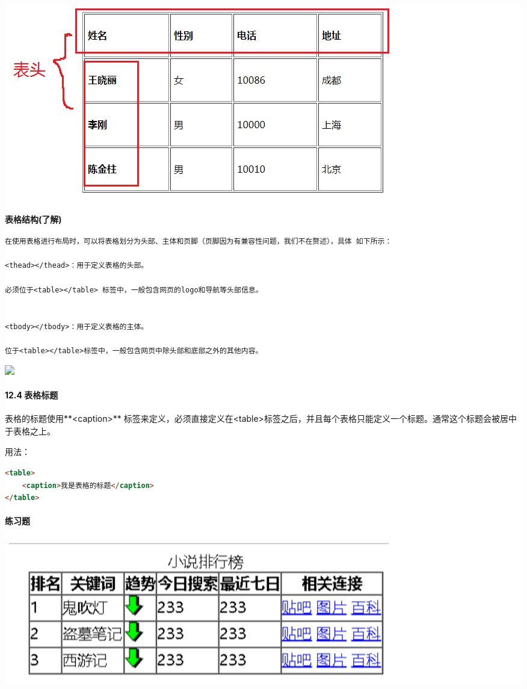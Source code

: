 ![表头标签](assets/表头标签.png)



**表格结构(了解)**

```
在使用表格进行布局时，可以将表格划分为头部、主体和页脚（页脚因为有兼容性问题，我们不在赘述），具体 如下所示：

<thead></thead>：用于定义表格的头部。

必须位于<table></table> 标签中，一般包含网页的logo和导航等头部信息。


<tbody></tbody>：用于定义表格的主体。

位于<table></table>标签中，一般包含网页中除头部和底部之外的其他内容。
```





<img src="media/thead.png" />

#### 12.4 表格标题

表格的标题使用**\<caption>** 标签来定义，必须直接定义在\<table>标签之后，并且每个表格只能定义一个标题。通常这个标题会被居中于表格之上。

用法：

```html
<table>
    <caption>我是表格的标题</caption>
</table>
```

#### 练习题

![1552616679958](assets/1552616679958.png)
